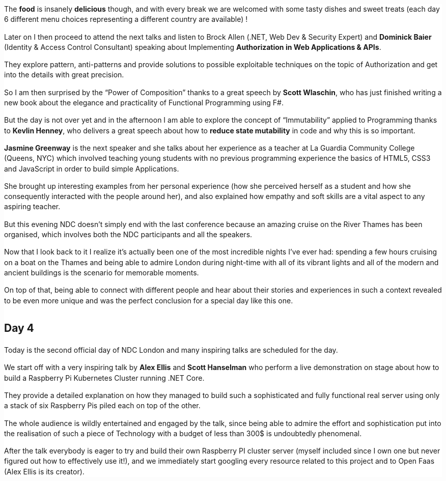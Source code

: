 The **food** is insanely **delicious** though, and with every break we are welcomed with some tasty dishes and sweet treats (each day 6 different menu choices representing a different country are available) !

Later on I then proceed to attend the next talks and listen to Brock Allen (.NET, Web Dev & Security Expert) and **Dominick Baier** (Identity & Access Control Consultant) speaking about Implementing **Authorization in Web Applications & APIs**.

They explore pattern, anti-patterns and provide solutions to possible exploitable techniques on the topic of Authorization and get into the details with great precision.

So I am then surprised by the “Power of Composition” thanks to a great speech by **Scott Wlaschin**, who has just finished writing a new book about the elegance and practicality of Functional Programming using F#.

But the day is not over yet and in the afternoon I am able to explore the concept of “Immutability” applied to Programming thanks to **Kevlin Henney**, who delivers a great speech about how to **reduce state mutability** in code and why this is so important.

**Jasmine Greenway** is the next speaker and she talks about her experience as a teacher at La Guardia Community College (Queens, NYC) which involved teaching young students with no previous programming experience the basics of HTML5, CSS3 and JavaScript in order to build simple Applications.

She brought up interesting examples from her personal experience (how she perceived herself as a student and how she consequently interacted with the people around her), and also explained how empathy and soft skills are a vital aspect to any aspiring teacher.

But this evening NDC doesn’t simply end with the last conference because an amazing cruise on the River Thames has been organised, which involves both the NDC participants and all the speakers.

Now that I look back to it I realize it’s actually been one of the most incredible nights I’ve ever had: spending a few hours cruising on a boat on the Thames and being able to admire London during night-time with all of its vibrant lights and all of the modern and ancient buildings is the scenario for memorable moments.

On top of that, being able to connect with different people and hear about their stories and experiences in such a context revealed to be even more unique and was the perfect conclusion for a special day like this one.

## Day 4

Today is the second official day of NDC London and many inspiring talks are scheduled for the day.

We start off with a very inspiring talk by **Alex Ellis** and **Scott Hanselman** who perform a live demonstration on stage about how to build a Raspberry Pi Kubernetes Cluster running .NET Core.

They provide a detailed explanation on how they managed to build such a sophisticated and fully functional real server using only a stack of six Raspberry Pis piled each on top of the other.

The whole audience is wildly entertained and engaged by the talk, since being able to admire the effort and sophistication put into the realisation of such a piece of Technology with a budget of less than 300\$ is undoubtedly phenomenal.

After the talk everybody is eager to try and build their own Raspberry PI cluster server (myself included since I own one but never figured out how to effectively use it!), and we immediately start googling every resource related to this project and to Open Faas (Alex Ellis is its creator).
